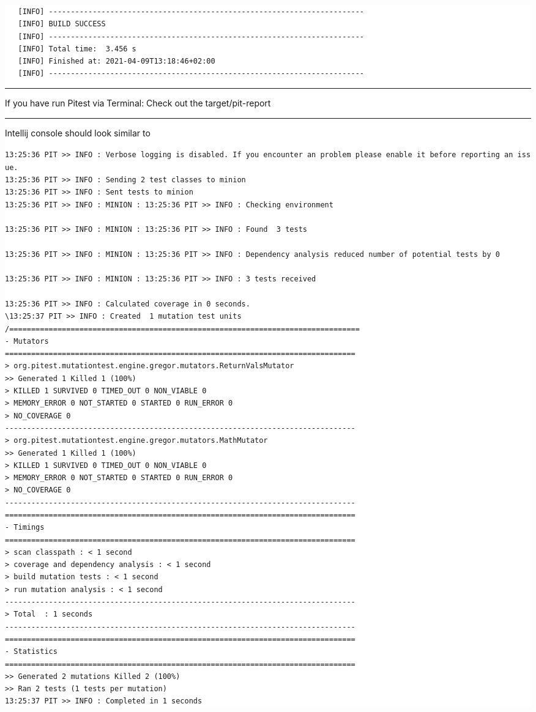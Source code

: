        [INFO] ------------------------------------------------------------------------
       [INFO] BUILD SUCCESS
       [INFO] ------------------------------------------------------------------------
       [INFO] Total time:  3.456 s
       [INFO] Finished at: 2021-04-09T13:18:46+02:00
       [INFO] ------------------------------------------------------------------------
***
If you have run Pitest via Terminal: Check out the target/pit-report
***
Intellij console should look similar to 

    13:25:36 PIT >> INFO : Verbose logging is disabled. If you encounter an problem please enable it before reporting an issue.
    13:25:36 PIT >> INFO : Sending 2 test classes to minion
    13:25:36 PIT >> INFO : Sent tests to minion
    13:25:36 PIT >> INFO : MINION : 13:25:36 PIT >> INFO : Checking environment
    
    13:25:36 PIT >> INFO : MINION : 13:25:36 PIT >> INFO : Found  3 tests
    
    13:25:36 PIT >> INFO : MINION : 13:25:36 PIT >> INFO : Dependency analysis reduced number of potential tests by 0
    
    13:25:36 PIT >> INFO : MINION : 13:25:36 PIT >> INFO : 3 tests received
    
    13:25:36 PIT >> INFO : Calculated coverage in 0 seconds.
    \13:25:37 PIT >> INFO : Created  1 mutation test units
    /================================================================================
    - Mutators
    ================================================================================
    > org.pitest.mutationtest.engine.gregor.mutators.ReturnValsMutator
    >> Generated 1 Killed 1 (100%)
    > KILLED 1 SURVIVED 0 TIMED_OUT 0 NON_VIABLE 0 
    > MEMORY_ERROR 0 NOT_STARTED 0 STARTED 0 RUN_ERROR 0 
    > NO_COVERAGE 0 
    --------------------------------------------------------------------------------
    > org.pitest.mutationtest.engine.gregor.mutators.MathMutator
    >> Generated 1 Killed 1 (100%)
    > KILLED 1 SURVIVED 0 TIMED_OUT 0 NON_VIABLE 0 
    > MEMORY_ERROR 0 NOT_STARTED 0 STARTED 0 RUN_ERROR 0 
    > NO_COVERAGE 0 
    --------------------------------------------------------------------------------
    ================================================================================
    - Timings
    ================================================================================
    > scan classpath : < 1 second
    > coverage and dependency analysis : < 1 second
    > build mutation tests : < 1 second
    > run mutation analysis : < 1 second
    --------------------------------------------------------------------------------
    > Total  : 1 seconds
    --------------------------------------------------------------------------------
    ================================================================================
    - Statistics
    ================================================================================
    >> Generated 2 mutations Killed 2 (100%)
    >> Ran 2 tests (1 tests per mutation)
    13:25:37 PIT >> INFO : Completed in 1 seconds
    